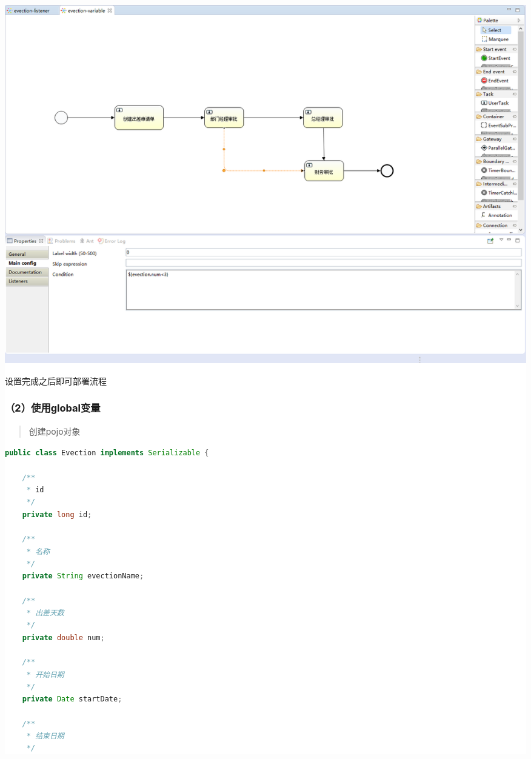 ![1.3.2.1分支线设置判断条件（对象参数）](static/流程变量/1.3.2.1分支线设置判断条件（对象参数）.png)

设置完成之后即可部署流程



### （2）使用global变量

> 创建pojo对象

```java
public class Evection implements Serializable {

    /**
     * id
     */
    private long id;

    /**
     * 名称
     */
    private String evectionName;

    /**
     * 出差天数
     */
    private double num;

    /**
     * 开始日期
     */
    private Date startDate;

    /**
     * 结束日期
     */
```